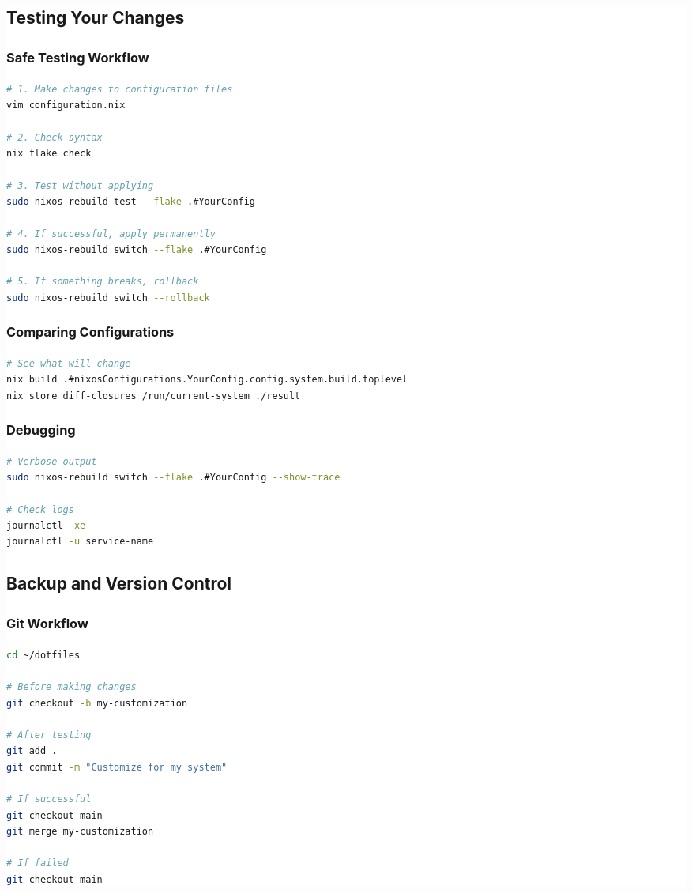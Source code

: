 ## Testing Your Changes

### Safe Testing Workflow

```bash
# 1. Make changes to configuration files
vim configuration.nix

# 2. Check syntax
nix flake check

# 3. Test without applying
sudo nixos-rebuild test --flake .#YourConfig

# 4. If successful, apply permanently
sudo nixos-rebuild switch --flake .#YourConfig

# 5. If something breaks, rollback
sudo nixos-rebuild switch --rollback
```

### Comparing Configurations

```bash
# See what will change
nix build .#nixosConfigurations.YourConfig.config.system.build.toplevel
nix store diff-closures /run/current-system ./result
```

### Debugging

```bash
# Verbose output
sudo nixos-rebuild switch --flake .#YourConfig --show-trace

# Check logs
journalctl -xe
journalctl -u service-name
```

## Backup and Version Control

### Git Workflow

```bash
cd ~/dotfiles

# Before making changes
git checkout -b my-customization

# After testing
git add .
git commit -m "Customize for my system"

# If successful
git checkout main
git merge my-customization

# If failed
git checkout main
```
